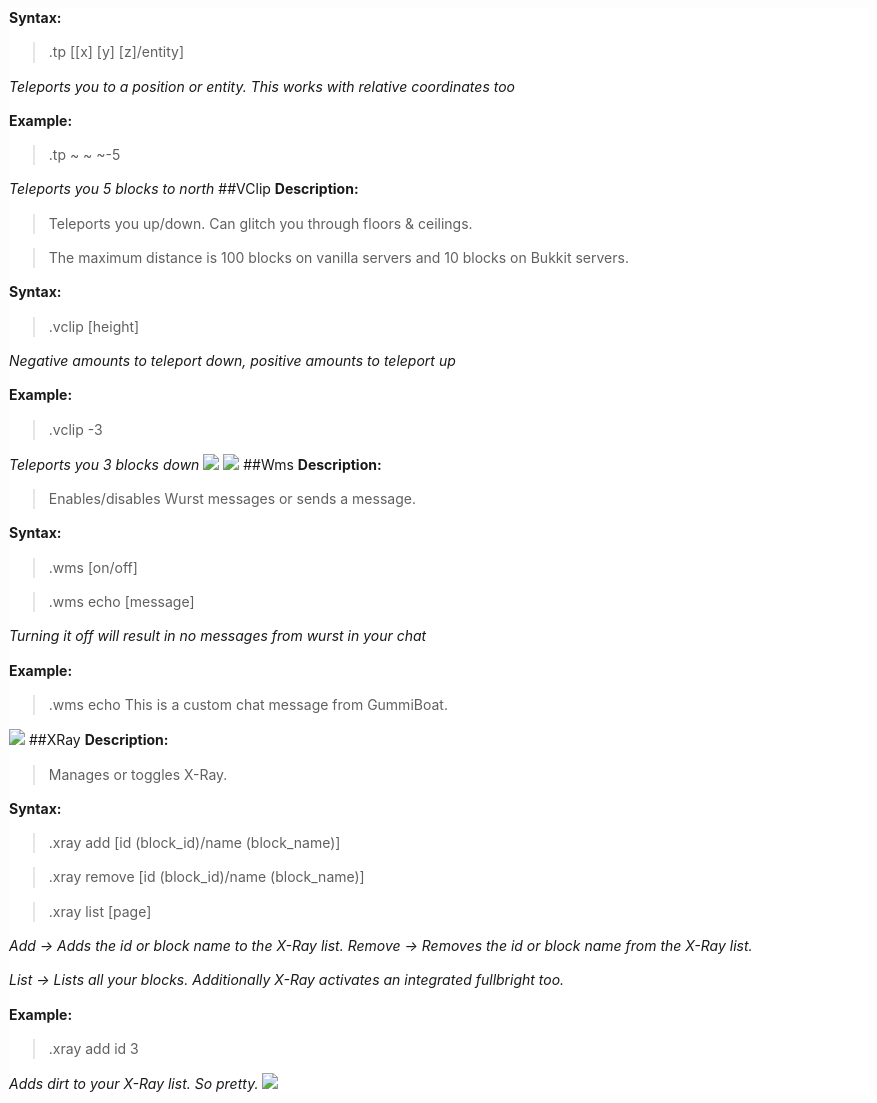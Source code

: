 **Syntax:**
>.tp [[x] [y] [z]/entity]

*Teleports you to a position or entity. This works with relative coordinates too*

**Example:**
>.tp ~ ~ ~-5

*Teleports you 5 blocks to north*
##VClip
**Description:**
>Teleports you up/down.  Can glitch you through floors & ceilings.

>The maximum distance is 100 blocks on vanilla servers and 10 blocks on Bukkit servers.

**Syntax:**
>.vclip [height]

*Negative amounts to teleport down, positive amounts to teleport up*

**Example:**
>.vclip -3

*Teleports you 3 blocks down*
![](http://puu.sh/hKsyT/f69d68d1b2.png)
![](http://puu.sh/hKszc/febc336698.png)
##Wms
**Description:**
>Enables/disables Wurst messages or sends a message.

**Syntax:**
>.wms [on/off]

>.wms echo [message]

*Turning it off will result in no messages from wurst in your chat*

**Example:**
>.wms echo This is a custom chat message from GummiBoat.

![](http://puu.sh/hKsIv/abcbc26989.png)
##XRay
**Description:**
>Manages or toggles X-Ray.

**Syntax:**
>.xray add [id (block_id)/name (block_name)]

>.xray remove [id (block_id)/name (block_name)]

>.xray list [page]

*Add -> Adds the id or block name to the X-Ray list. Remove -> Removes the id or block name from the X-Ray list.*

*List -> Lists all your blocks. Additionally X-Ray activates an integrated fullbright too.*

**Example:**
>.xray add id 3

*Adds dirt to your X-Ray list. So pretty.*
![](http://puu.sh/hKtra/10c88f1fb9.png)
